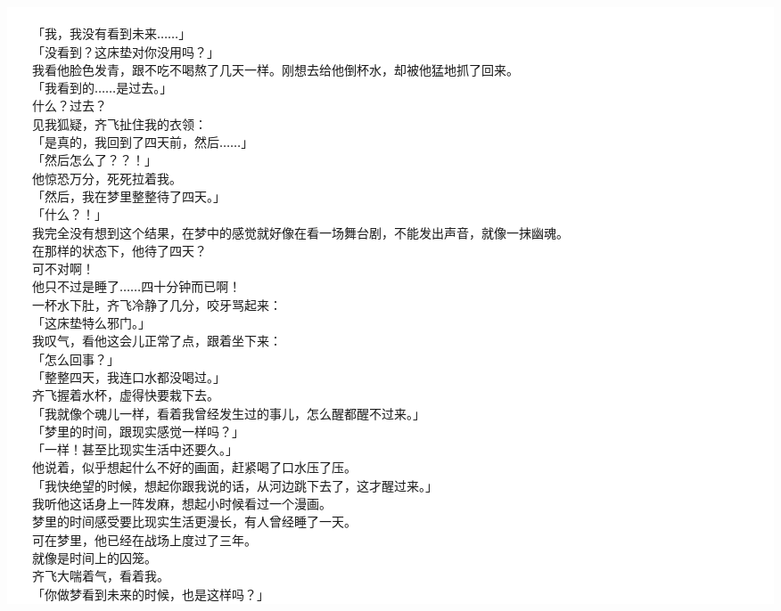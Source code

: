 <br>   
&emsp;&emsp;「我，我没有看到未来……」  
<br>   
&emsp;&emsp;「没看到？这床垫对你没用吗？」  
<br>   
&emsp;&emsp;我看他脸色发青，跟不吃不喝熬了几天一样。刚想去给他倒杯水，却被他猛地抓了回来。  
<br>   
&emsp;&emsp;「我看到的……是过去。」  
<br>   
&emsp;&emsp;什么？过去？  
<br>   
&emsp;&emsp;见我狐疑，齐飞扯住我的衣领：  
<br>   
&emsp;&emsp;「是真的，我回到了四天前，然后……」  
<br>   
&emsp;&emsp;「然后怎么了？？！」  
<br>   
&emsp;&emsp;他惊恐万分，死死拉着我。  
<br>   
&emsp;&emsp;「然后，我在梦里整整待了四天。」  
<br>   
&emsp;&emsp;「什么？！」  
<br>   
&emsp;&emsp;我完全没有想到这个结果，在梦中的感觉就好像在看一场舞台剧，不能发出声音，就像一抹幽魂。  
<br>   
&emsp;&emsp;在那样的状态下，他待了四天？  
<br>   
&emsp;&emsp;可不对啊！  
<br>   
&emsp;&emsp;他只不过是睡了……四十分钟而已啊！  
<br>   
&emsp;&emsp;一杯水下肚，齐飞冷静了几分，咬牙骂起来：  
<br>   
&emsp;&emsp;「这床垫特么邪门。」  
<br>   
&emsp;&emsp;我叹气，看他这会儿正常了点，跟着坐下来：  
<br>   
&emsp;&emsp;「怎么回事？」  
<br>   
&emsp;&emsp;「整整四天，我连口水都没喝过。」  
<br>   
&emsp;&emsp;齐飞握着水杯，虚得快要栽下去。  
<br>   
&emsp;&emsp;「我就像个魂儿一样，看着我曾经发生过的事儿，怎么醒都醒不过来。」  
<br>   
&emsp;&emsp;「梦里的时间，跟现实感觉一样吗？」  
<br>   
&emsp;&emsp;「一样！甚至比现实生活中还要久。」  
<br>   
&emsp;&emsp;他说着，似乎想起什么不好的画面，赶紧喝了口水压了压。  
<br>   
&emsp;&emsp;「我快绝望的时候，想起你跟我说的话，从河边跳下去了，这才醒过来。」  
<br>   
&emsp;&emsp;我听他这话身上一阵发麻，想起小时候看过一个漫画。  
<br>   
&emsp;&emsp;梦里的时间感受要比现实生活更漫长，有人曾经睡了一天。  
<br>   
&emsp;&emsp;可在梦里，他已经在战场上度过了三年。  
<br>   
&emsp;&emsp;就像是时间上的囚笼。  
<br>   
&emsp;&emsp;齐飞大喘着气，看着我。  
<br>   
&emsp;&emsp;「你做梦看到未来的时候，也是这样吗？」  